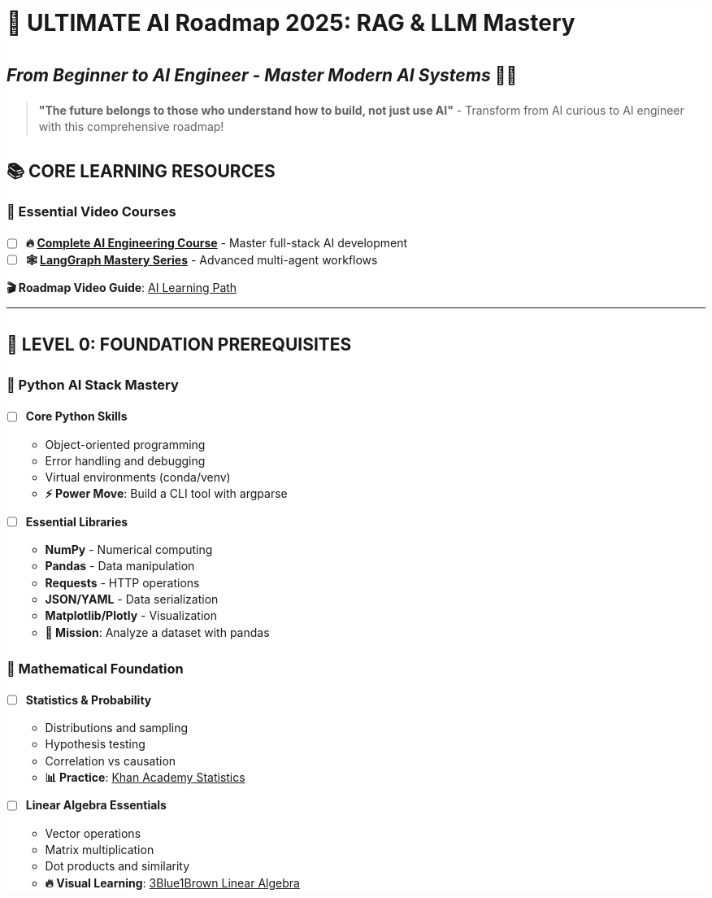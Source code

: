 # 🤖 ULTIMATE AI Roadmap 2025: RAG & LLM Mastery
## *From Beginner to AI Engineer - Master Modern AI Systems* 🚀✨

> **"The future belongs to those who understand how to build, not just use AI"** - Transform from AI curious to AI engineer with this comprehensive roadmap!

## 📚 CORE LEARNING RESOURCES

### 🎯 Essential Video Courses
- [ ] **🔥 [Complete AI Engineering Course](https://youtu.be/mEsleV16qdo?si=MuWYO0oKwUSpvY0R)** - Master full-stack AI development
- [ ] **🕸️ [LangGraph Mastery Series](https://youtube.com/playlist?list=PLKnIA16_RmvaTbihpo4MtzVm4XOQa0ER0&si=ygqkByajBoNcfsED)** - Advanced multi-agent workflows

**🎬 Roadmap Video Guide**: [AI Learning Path](https://youtu.be/pSVk-5WemQ0)

---

## 🎯 LEVEL 0: FOUNDATION PREREQUISITES

### 🐍 Python AI Stack Mastery
- [ ] **Core Python Skills**
  - Object-oriented programming
  - Error handling and debugging
  - Virtual environments (conda/venv)
  - **⚡ Power Move**: Build a CLI tool with argparse

- [ ] **Essential Libraries**
  - **NumPy** - Numerical computing
  - **Pandas** - Data manipulation
  - **Requests** - HTTP operations
  - **JSON/YAML** - Data serialization
  - **Matplotlib/Plotly** - Visualization
  - **🎯 Mission**: Analyze a dataset with pandas

### 🧠 Mathematical Foundation
- [ ] **Statistics & Probability**
  - Distributions and sampling
  - Hypothesis testing
  - Correlation vs causation
  - **📊 Practice**: [Khan Academy Statistics](https://www.khanacademy.org/math/statistics-probability)

- [ ] **Linear Algebra Essentials**
  - Vector operations
  - Matrix multiplication
  - Dot products and similarity
  - **🔥 Visual Learning**: [3Blue1Brown Linear Algebra](https://www.youtube.com/playlist?list=PLZHQObOWTQDPD3MizzM2xVFitgF8hE_ab)
